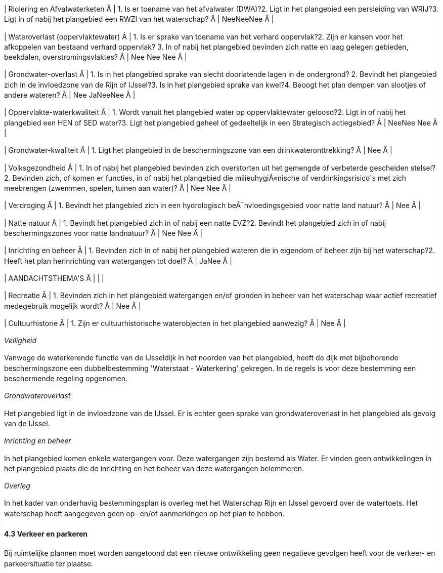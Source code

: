 | Riolering en Afvalwaterketen   Â | 1\. Is er toename van het afvalwater (DWA)?2\. Ligt in het plangebied een persleiding van WRIJ?3\. Ligt in of nabij het plangebied een RWZI van het waterschap?   Â | NeeNeeNee   Â |

| Wateroverlast (oppervlaktewater)   Â | 1\. Is er sprake van toename van het verhard oppervlak?2\. Zijn er kansen voor het afkoppelen van bestaand verhard oppervlak? 3\. In of nabij het plangebied bevinden zich natte en laag gelegen gebieden, beekdalen, overstromingsvlaktes?   Â | Nee Nee Nee   Â |

| Grondwater\-overlast   Â | 1\. Is in het plangebied sprake van slecht doorlatende lagen in de ondergrond? 2\. Bevindt het plangebied zich in de invloedzone van de Rijn of IJssel?3\. Is in het plangebied sprake van kwel?4\. Beoogt het plan dempen van slootjes of andere wateren?    Â | Nee JaNeeNee   Â |

| Oppervlakte\-waterkwaliteit   Â | 1\. Wordt vanuit het plangebied water op oppervlaktewater geloosd?2\. Ligt in of nabij het plangebied een HEN of SED water?3\. Ligt het plangebied geheel of gedeeltelijk in een Strategisch actiegebied?   Â | NeeNee Nee   Â |

| Grondwater\-kwaliteit   Â | 1\. Ligt het plangebied in de beschermingszone van een drinkwateronttrekking?    Â | Nee   Â |

| Volksgezondheid   Â | 1\. In of nabij het plangebied bevinden zich overstorten uit het gemengde of verbeterde gescheiden stelsel? 2\. Bevinden zich, of komen er functies, in of nabij het plangebied die milieuhygiÃ«nische of verdrinkingsrisico's met zich meebrengen (zwemmen, spelen, tuinen aan water)?   Â | Nee  Nee   Â |

| Verdroging   Â | 1\. Bevindt het plangebied zich in een hydrologisch beÃ¯nvloedingsgebied voor natte land natuur?   Â | Nee   Â |

| Natte natuur   Â | 1\. Bevindt het plangebied zich in of nabij een natte EVZ?2\. Bevindt het plangebied zich in of nabij beschermingszones voor natte landnatuur?   Â | Nee Nee   Â |

| Inrichting en beheer   Â | 1\. Bevinden zich in of nabij het plangebied wateren die in eigendom of beheer zijn bij het waterschap?2\. Heeft het plan herinrichting van watergangen tot doel?   Â | JaNee   Â |

| AANDACHTSTHEMA'S   Â | | |

| Recreatie   Â | 1\. Bevinden zich in het plangebied watergangen en/of gronden in beheer van het waterschap waar actief recreatief medegebruik mogelijk wordt?   Â | Nee   Â |

| Cultuurhistorie   Â | 1\. Zijn er cultuurhistorische waterobjecten in het plangebied aanwezig?   Â | Nee   Â |

*Veiligheid*

Vanwege de waterkerende functie van de IJsseldijk in het noorden van het plangebied, heeft de dijk met bijbehorende beschermingszone een dubbelbestemming 'Waterstaat \- Waterkering' gekregen. In de regels is voor deze bestemming een beschermende regeling opgenomen.

*Grondwateroverlast*

Het plangebied ligt in de invloedzone van de IJssel. Er is echter geen sprake van grondwateroverlast in het plangebied als gevolg van de IJssel.

*Inrichting en beheer*

In het plangebied komen enkele watergangen voor. Deze watergangen zijn bestemd als Water. Er vinden geen ontwikkelingen in het plangebied plaats die de inrichting en het beheer van deze watergangen belemmeren.

*Overleg*

In het kader van onderhavig bestemmingsplan is overleg met het Waterschap Rijn en IJssel gevoerd over de watertoets. Het waterschap heeft aangegeven geen op\- en/of aanmerkingen op het plan te hebben.

#### 4\.3 Verkeer en parkeren

Bij ruimtelijke plannen moet worden aangetoond dat een nieuwe ontwikkeling geen negatieve gevolgen heeft voor de verkeer\- en parkeersituatie ter plaatse.

